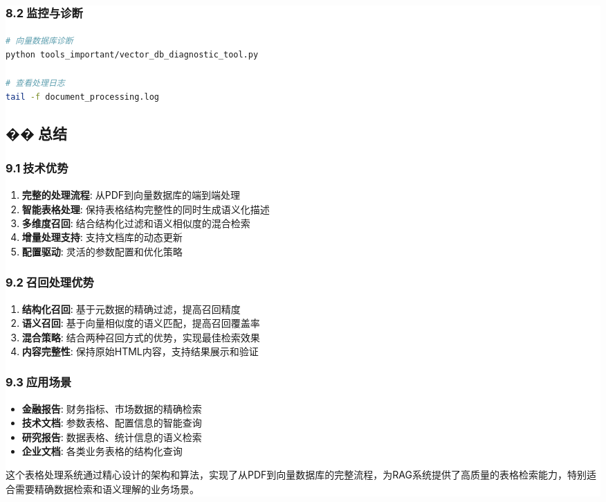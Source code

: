### 8.2 监控与诊断

```bash
# 向量数据库诊断
python tools_important/vector_db_diagnostic_tool.py

# 查看处理日志
tail -f document_processing.log
```

## �� 总结

### 9.1 技术优势

1. **完整的处理流程**: 从PDF到向量数据库的端到端处理
2. **智能表格处理**: 保持表格结构完整性的同时生成语义化描述
3. **多维度召回**: 结合结构化过滤和语义相似度的混合检索
4. **增量处理支持**: 支持文档库的动态更新
5. **配置驱动**: 灵活的参数配置和优化策略

### 9.2 召回处理优势

1. **结构化召回**: 基于元数据的精确过滤，提高召回精度
2. **语义召回**: 基于向量相似度的语义匹配，提高召回覆盖率
3. **混合策略**: 结合两种召回方式的优势，实现最佳检索效果
4. **内容完整性**: 保持原始HTML内容，支持结果展示和验证

### 9.3 应用场景

- **金融报告**: 财务指标、市场数据的精确检索
- **技术文档**: 参数表格、配置信息的智能查询
- **研究报告**: 数据表格、统计信息的语义检索
- **企业文档**: 各类业务表格的结构化查询

这个表格处理系统通过精心设计的架构和算法，实现了从PDF到向量数据库的完整流程，为RAG系统提供了高质量的表格检索能力，特别适合需要精确数据检索和语义理解的业务场景。
